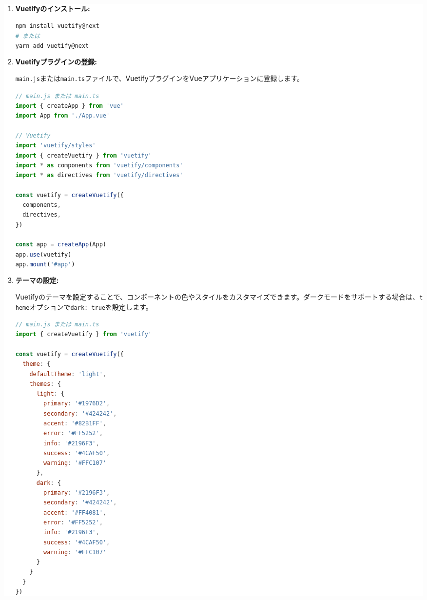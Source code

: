 1.  **Vuetifyのインストール:**

    ```bash
    npm install vuetify@next
    # または
    yarn add vuetify@next
    ```
2.  **Vuetifyプラグインの登録:**

    `main.js`または`main.ts`ファイルで、VuetifyプラグインをVueアプリケーションに登録します。

    ```javascript
    // main.js または main.ts
    import { createApp } from 'vue'
    import App from './App.vue'

    // Vuetify
    import 'vuetify/styles'
    import { createVuetify } from 'vuetify'
    import * as components from 'vuetify/components'
    import * as directives from 'vuetify/directives'

    const vuetify = createVuetify({
      components,
      directives,
    })

    const app = createApp(App)
    app.use(vuetify)
    app.mount('#app')
    ```

3.  **テーマの設定:**

    Vuetifyのテーマを設定することで、コンポーネントの色やスタイルをカスタマイズできます。ダークモードをサポートする場合は、`theme`オプションで`dark: true`を設定します。

    ```javascript
    // main.js または main.ts
    import { createVuetify } from 'vuetify'

    const vuetify = createVuetify({
      theme: {
        defaultTheme: 'light',
        themes: {
          light: {
            primary: '#1976D2',
            secondary: '#424242',
            accent: '#82B1FF',
            error: '#FF5252',
            info: '#2196F3',
            success: '#4CAF50',
            warning: '#FFC107'
          },
          dark: {
            primary: '#2196F3',
            secondary: '#424242',
            accent: '#FF4081',
            error: '#FF5252',
            info: '#2196F3',
            success: '#4CAF50',
            warning: '#FFC107'
          }
        }
      }
    })
    ```
